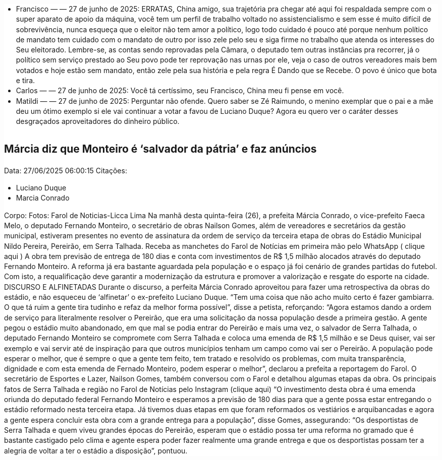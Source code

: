 - Francisco — — 27 de junho de 2025: ERRATAS, China amigo, sua trajetória pra chegar até aqui foi respaldada sempre com o super aparato de apoio da máquina, você tem um perfil de trabalho voltado no assistencialismo e sem esse é muito difícil de sobrevivência, nunca esqueça que o eleitor não tem amor a político, logo todo cuidado é pouco até porque nenhum político de mandato tem cuidado com o mandato de outro por isso zele pelo seu e siga firme no trabalho que atenda os interesses do Seu eleitorado. Lembre-se, as contas sendo reprovadas pela Câmara, o deputado tem outras instâncias pra recorrer, já o político sem serviço prestado ao Seu povo pode ter reprovação nas urnas por ele, veja o caso de outros vereadores mais bem votados e hoje estão sem mandato, então zele pela sua história e pela regra É Dando que se Recebe. O povo é único que bota e tira.
- Carlos — — 27 de junho de 2025: Você tá certíssimo, seu Francisco, China meu fi pense em você.
- Matildi — — 27 de junho de 2025: Perguntar não ofende. Quero saber se Zé Raimundo, o menino exemplar que o pai e a mãe deu um ótimo exemplo si ele vai continuar a votar a favou de Luciano Duque? Agora eu quero ver o caráter desses desgraçados aproveitadores do dinheiro público.


## Márcia diz que Monteiro é ‘salvador da pátria’ e faz anúncios
Data: 27/06/2025 06:00:15
Citações:
- Luciano Duque
- Marcia Conrado

Corpo:
Fotos: Farol de Noticias-Licca Lima Na manhã desta quinta-feira (26), a prefeita Márcia Conrado, o vice-prefeito Faeca Melo, o deputado Fernando Monteiro, o secretário de obras Nailson Gomes, além de vereadores e secretários da gestão municipal, estiveram presentes no evento de assinatura da ordem de serviço da terceira etapa de obras do Estádio Municipal Nildo Pereira, Pereirão, em Serra Talhada. Receba as manchetes do Farol de Notícias em primeira mão pelo WhatsApp ( clique aqui ) A obra tem previsão de entrega de 180 dias e conta com investimentos de R$ 1,5 milhão alocados através do deputado Fernando Monteiro. A reforma já era bastante aguardada pela população e o espaço já foi cenário de grandes partidas do futebol. Com isto, a requalificação deve garantir a modernização da estrutura e promover a valorização e resgate do esporte na cidade. DISCURSO E ALFINETADAS Durante o discurso, a perfeita Márcia Conrado aproveitou para fazer uma retrospectiva da obras do estádio, e não esqueceu de ‘alfinetar’ o ex-prefeito Luciano Duque. “Tem uma coisa que não acho muito certo é fazer gambiarra. O que tá ruim a gente tira tudinho e refaz da melhor forma possível”, disse a petista, reforçando: “Agora estamos dando a ordem de serviço para literalmente resolver o Pereirão, que era uma solicitação da nossa população desde a primeira gestão. A gente pegou o estádio muito abandonado, em que mal se podia entrar do Pereirão e mais uma vez, o salvador de Serra Talhada, o deputado Fernando Monteiro se compromete com Serra Talhada e coloca uma emenda de R$ 1,5 milhão e se Deus quiser, vai ser exemplo e vai servir até de inspiração para que outros municípios tenham um campo como vai ser o Pereirão. A população pode esperar o melhor, que é sempre o que a gente tem feito, tem tratado e resolvido os problemas, com muita transparência, dignidade e com esta emenda de Fernado Monteiro, podem esperar o melhor”, declarou a prefeita a reportagem do Farol. O secretário de Esportes e Lazer, Nailson Gomes, também conversou com o Farol e detalhou algumas etapas da obra. Os principais fatos de Serra Talhada e região no Farol de Notícias pelo Instagram (clique aqui) “O investimento desta obra é uma emenda oriunda do deputado federal Fernando Monteiro e esperamos a previsão de 180 dias para que a gente possa estar entregando o estádio reformado nesta terceira etapa. Já tivemos duas etapas em que foram reformados os vestiários e arquibancadas e agora a gente espera concluir esta obra com a grande entrega para a população”, disse Gomes, assegurando: “Os desportistas de Serra Talhada e quem viveu grandes épocas do Pereirão, esperam que o estádio possa ter uma reforma no gramado que é bastante castigado pelo clima e agente espera poder fazer realmente uma grande entrega e que os desportistas possam ter a alegria de voltar a ter o estádio a disposição”, pontuou.

